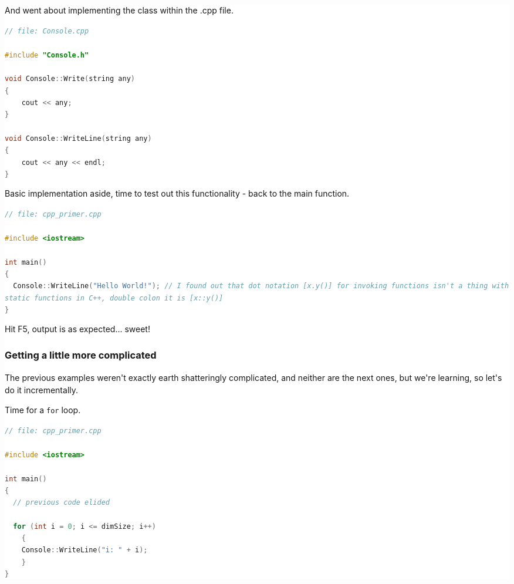 And went about implementing the class within the .cpp file.

```cpp
// file: Console.cpp

#include "Console.h"

void Console::Write(string any)
{
	cout << any;
}

void Console::WriteLine(string any)
{
	cout << any << endl;
}
```

Basic implementation aside, time to test out this functionality - back to the main function.

```cpp
// file: cpp_primer.cpp

#include <iostream>

int main()
{
  Console::WriteLine("Hello World!"); // I found out that dot notation [x.y()] for invoking functions isn't a thing with static functions in C++, double colon it is [x::y()]
}
```

Hit F5, output is as expected... sweet!


### Getting a little more complicated

The previous examples weren't exactly earth shatteringly complicated, and neither are the next ones, but we're learning, so let's do it incrementally.

Time for a `for` loop.

```cpp
// file: cpp_primer.cpp

#include <iostream>

int main()
{
  // previous code elided
  
  for (int i = 0; i <= dimSize; i++)
	{
    Console::WriteLine("i: " + i);
	}
}
```
